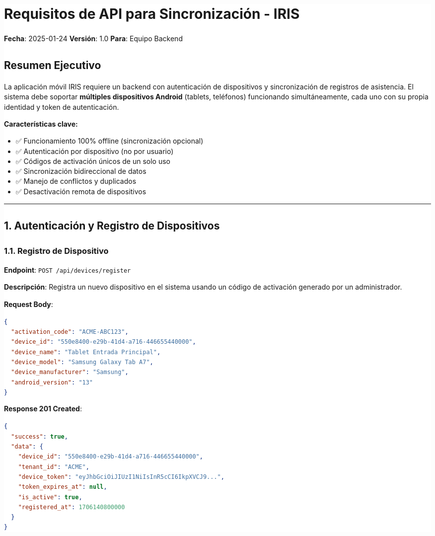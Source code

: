 # Requisitos de API para Sincronización - IRIS

**Fecha**: 2025-01-24
**Versión**: 1.0
**Para**: Equipo Backend

## Resumen Ejecutivo

La aplicación móvil IRIS requiere un backend con autenticación de dispositivos y sincronización de registros de asistencia. El sistema debe soportar **múltiples dispositivos Android** (tablets, teléfonos) funcionando simultáneamente, cada uno con su propia identidad y token de autenticación.

**Características clave:**
- ✅ Funcionamiento 100% offline (sincronización opcional)
- ✅ Autenticación por dispositivo (no por usuario)
- ✅ Códigos de activación únicos de un solo uso
- ✅ Sincronización bidireccional de datos
- ✅ Manejo de conflictos y duplicados
- ✅ Desactivación remota de dispositivos

---

## 1. Autenticación y Registro de Dispositivos

### 1.1. Registro de Dispositivo

**Endpoint**: `POST /api/devices/register`

**Descripción**: Registra un nuevo dispositivo en el sistema usando un código de activación generado por un administrador.

**Request Body**:
```json
{
  "activation_code": "ACME-ABC123",
  "device_id": "550e8400-e29b-41d4-a716-446655440000",
  "device_name": "Tablet Entrada Principal",
  "device_model": "Samsung Galaxy Tab A7",
  "device_manufacturer": "Samsung",
  "android_version": "13"
}
```

**Response 201 Created**:
```json
{
  "success": true,
  "data": {
    "device_id": "550e8400-e29b-41d4-a716-446655440000",
    "tenant_id": "ACME",
    "device_token": "eyJhbGciOiJIUzI1NiIsInR5cCI6IkpXVCJ9...",
    "token_expires_at": null,
    "is_active": true,
    "registered_at": 1706140800000
  }
}
```
